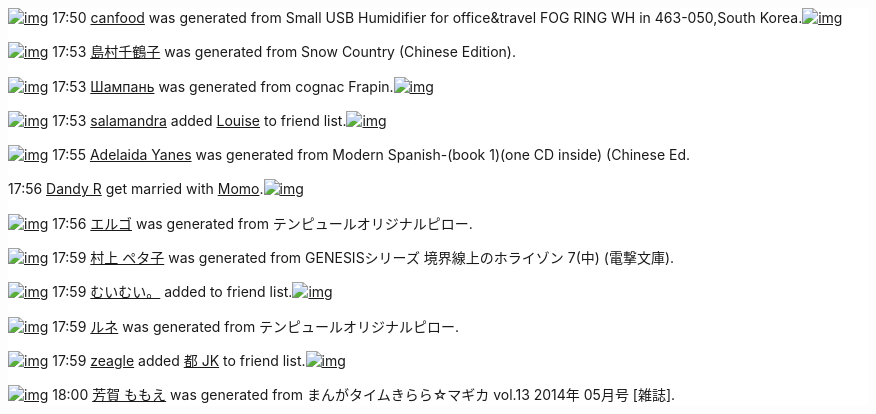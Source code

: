 [![img](http://kacdn02.appspot.com/5262140780838912/3e9c.jpg)](http://www.barcodekanojo.com/kanojo/2883208/canfood) 17:50 [canfood](http://www.barcodekanojo.com/kanojo/2883208/canfood) was generated from Small USB Humidifier for office&amp;travel FOG RING WH in 463-050,South Korea.[![img](http://kacdn02.appspot.com/5262140780838912/3e9c.jpg)](http://www.barcodekanojo.com/product_images/barcode/5103040/1384058569/%EC%9E%A5%EC%A1%B0%EB%A6%BC.jpg)

[![img](http://kacdn02.appspot.com/5262140780838912/3e9c.jpg)](http://www.barcodekanojo.com/kanojo/2883209/%E5%B3%B6%E6%9D%91%E5%8D%83%E9%B6%B4%E5%AD%90) 17:53 [島村千鶴子](http://www.barcodekanojo.com/kanojo/2883209/%E5%B3%B6%E6%9D%91%E5%8D%83%E9%B6%B4%E5%AD%90) was generated from Snow Country (Chinese Edition).

[![img](http://kacdn02.appspot.com/5262140780838912/3e9c.jpg)](http://www.barcodekanojo.com/kanojo/2883210/%D0%A8%D0%B0%D0%BC%D0%BF%D0%B0%D0%BD%D1%8C) 17:53 [Шампань](http://www.barcodekanojo.com/kanojo/2883210/%D0%A8%D0%B0%D0%BC%D0%BF%D0%B0%D0%BD%D1%8C) was generated from cognac Frapin.[![img](http://kacdn02.appspot.com/5262140780838912/3e9c.jpg)](http://www.barcodekanojo.com/product_images/barcode/5501938/1397206335/50x50xcognac,P20Frapin.jpg,qw=88,ah=88.pagespeed.ic.RfeJgTvoE9.jpg)

[![img](http://kacdn02.appspot.com/5262140780838912/3e9c.jpg)](http://www.barcodekanojo.com/user/418279/salamandra) 17:53 [salamandra](http://www.barcodekanojo.com/user/418279/salamandra) added [Louise](http://www.barcodekanojo.com/kanojo/2719268/Louise) to friend list.[![img](http://kacdn02.appspot.com/5262140780838912/3e9c.jpg)](http://www.barcodekanojo.com/kanojo/2719268/Louise)

[![img](http://kacdn02.appspot.com/5262140780838912/3e9c.jpg)](http://www.barcodekanojo.com/kanojo/2883211/Adelaida%20Yanes) 17:55 [Adelaida Yanes](http://www.barcodekanojo.com/kanojo/2883211/Adelaida%20Yanes) was generated from Modern Spanish-(book 1)(one CD inside) (Chinese Ed.

17:56 [Dandy R](http://www.barcodekanojo.com/user/429209/Dandy%20R) get married with [Momo](http://www.barcodekanojo.com/kanojo/2720326/Momo).[![img](http://kacdn02.appspot.com/5262140780838912/3e9c.jpg)](http://www.barcodekanojo.com/kanojo/2720326/Momo)

[![img](http://kacdn02.appspot.com/5262140780838912/3e9c.jpg)](http://www.barcodekanojo.com/kanojo/2883212/%E3%82%A8%E3%83%AB%E3%82%B4) 17:56 [エルゴ](http://www.barcodekanojo.com/kanojo/2883212/%E3%82%A8%E3%83%AB%E3%82%B4) was generated from テンピュールオリジナルピロー.

[![img](http://kacdn02.appspot.com/5262140780838912/3e9c.jpg)](http://www.barcodekanojo.com/kanojo/2883213/%E6%9D%91%E4%B8%8A%20%E3%83%9A%E3%82%BF%E5%AD%90) 17:59 [村上 ペタ子](http://www.barcodekanojo.com/kanojo/2883213/%E6%9D%91%E4%B8%8A%20%E3%83%9A%E3%82%BF%E5%AD%90) was generated from GENESISシリーズ 境界線上のホライゾン 7(中) (電撃文庫).

[![img](http://kacdn02.appspot.com/5262140780838912/3e9c.jpg)](http://www.barcodekanojo.com/user/2676/%E3%82%80%E3%81%84%E3%82%80%E3%81%84%E3%80%82) 17:59 [むいむい。](http://www.barcodekanojo.com/user/2676/%E3%82%80%E3%81%84%E3%82%80%E3%81%84%E3%80%82) added [ ](http://www.barcodekanojo.com/kanojo/2882160/%20) to friend list.[![img](http://kacdn02.appspot.com/5262140780838912/3e9c.jpg)](http://www.barcodekanojo.com/kanojo/2882160/%20)

[![img](http://kacdn02.appspot.com/5262140780838912/3e9c.jpg)](http://www.barcodekanojo.com/kanojo/2883214/%E3%83%AB%E3%83%8D) 17:59 [ルネ](http://www.barcodekanojo.com/kanojo/2883214/%E3%83%AB%E3%83%8D) was generated from テンピュールオリジナルピロー.

[![img](http://kacdn02.appspot.com/5262140780838912/3e9c.jpg)](http://www.barcodekanojo.com/user/449415/zeagle) 17:59 [zeagle](http://www.barcodekanojo.com/user/449415/zeagle) added [都 JK](http://www.barcodekanojo.com/kanojo/2615611/%E9%83%BD%20JK) to friend list.[![img](http://kacdn02.appspot.com/5262140780838912/3e9c.jpg)](http://www.barcodekanojo.com/kanojo/2615611/%E9%83%BD%20JK)

[![img](http://kacdn02.appspot.com/5262140780838912/3e9c.jpg)](http://www.barcodekanojo.com/kanojo/2883215/%E8%8A%B3%E8%B3%80%20%E3%82%82%E3%82%82%E3%81%88) 18:00 [芳賀 ももえ](http://www.barcodekanojo.com/kanojo/2883215/%E8%8A%B3%E8%B3%80%20%E3%82%82%E3%82%82%E3%81%88) was generated from まんがタイムきらら☆マギカ vol.13 2014年 05月号 [雑誌].

